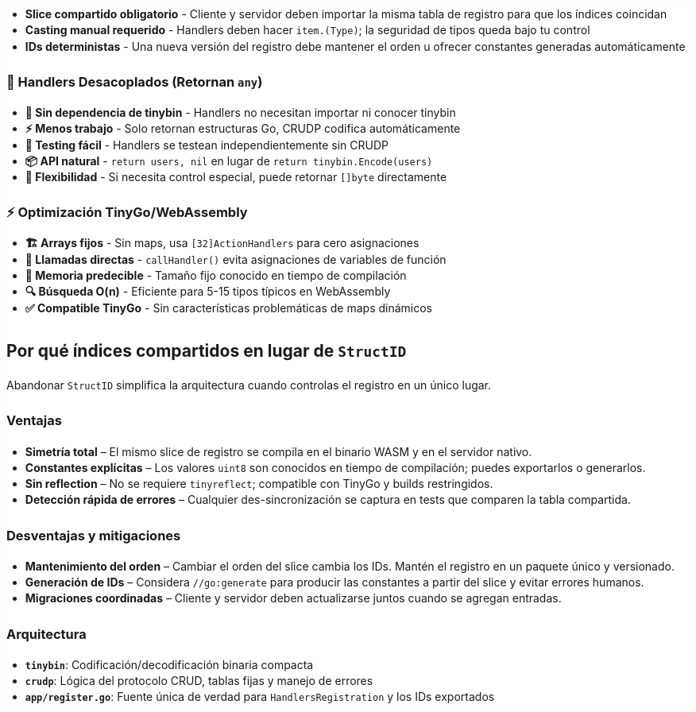 - **Slice compartido obligatorio** - Cliente y servidor deben importar la misma tabla de registro para que los índices coincidan
- **Casting manual requerido** - Handlers deben hacer `item.(Type)`; la seguridad de tipos queda bajo tu control
- **IDs deterministas** - Una nueva versión del registro debe mantener el orden u ofrecer constantes generadas automáticamente

### 🎯 Handlers Desacoplados (Retornan `any`)

- **🔧 Sin dependencia de tinybin** - Handlers no necesitan importar ni conocer tinybin
- **⚡ Menos trabajo** - Solo retornan estructuras Go, CRUDP codifica automáticamente
- **🧪 Testing fácil** - Handlers se testean independientemente sin CRUDP
- **📦 API natural** - `return users, nil` en lugar de `return tinybin.Encode(users)`
- **🔄 Flexibilidad** - Si necesita control especial, puede retornar `[]byte` directamente

### ⚡ Optimización TinyGo/WebAssembly

- **🏗️ Arrays fijos** - Sin maps, usa `[32]ActionHandlers` para cero asignaciones
- **🎯 Llamadas directas** - `callHandler()` evita asignaciones de variables de función
- **💾 Memoria predecible** - Tamaño fijo conocido en tiempo de compilación
- **🔍 Búsqueda O(n)** - Eficiente para 5-15 tipos típicos en WebAssembly
- **✅ Compatible TinyGo** - Sin características problemáticas de maps dinámicos

## Por qué índices compartidos en lugar de `StructID`

Abandonar `StructID` simplifica la arquitectura cuando controlas el registro en un único lugar.

### Ventajas

- **Simetría total** – El mismo slice de registro se compila en el binario WASM y en el servidor nativo.
- **Constantes explícitas** – Los valores `uint8` son conocidos en tiempo de compilación; puedes exportarlos o generarlos.
- **Sin reflection** – No se requiere `tinyreflect`; compatible con TinyGo y builds restringidos.
- **Detección rápida de errores** – Cualquier des-sincronización se captura en tests que comparen la tabla compartida.

### Desventajas y mitigaciones

- **Mantenimiento del orden** – Cambiar el orden del slice cambia los IDs. Mantén el registro en un paquete único y versionado.
- **Generación de IDs** – Considera `//go:generate` para producir las constantes a partir del slice y evitar errores humanos.
- **Migraciones coordinadas** – Cliente y servidor deben actualizarse juntos cuando se agregan entradas.

### Arquitectura

- **`tinybin`**: Codificación/decodificación binaria compacta
- **`crudp`**: Lógica del protocolo CRUD, tablas fijas y manejo de errores
- **`app/register.go`**: Fuente única de verdad para `HandlersRegistration` y los IDs exportados